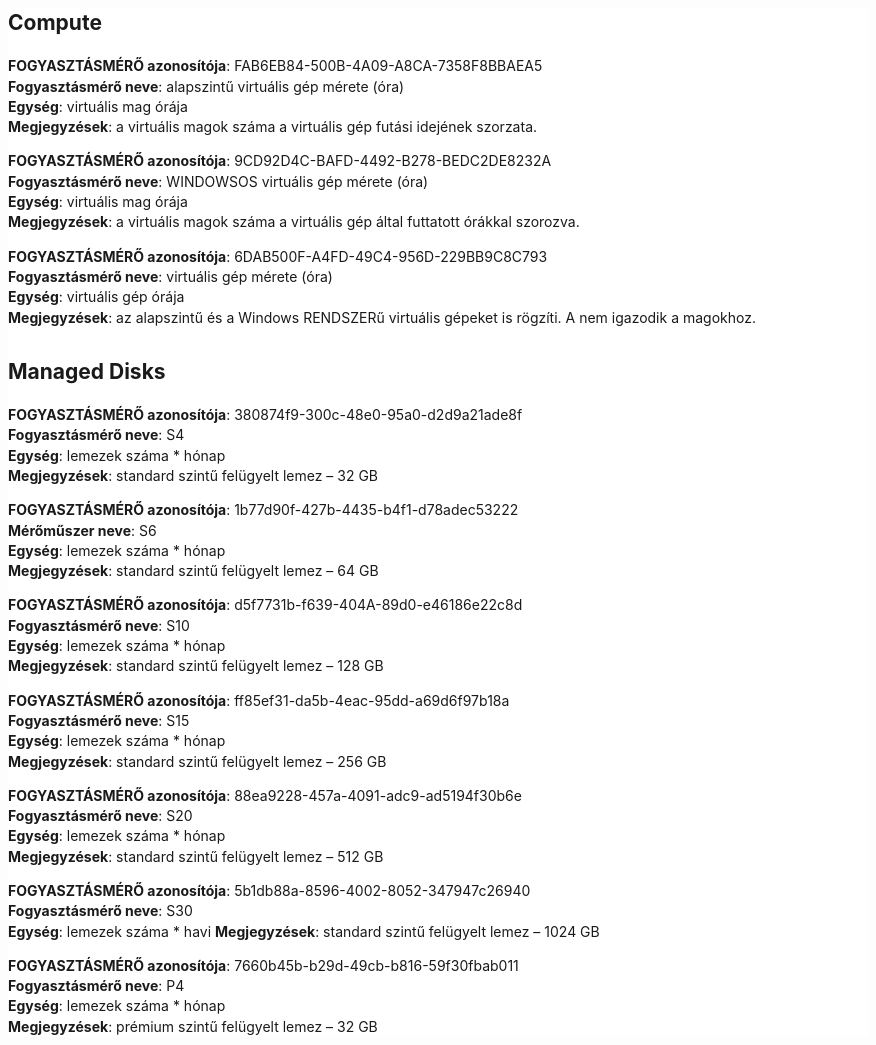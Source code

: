 ## <a name="compute"></a>Compute

**FOGYASZTÁSMÉRŐ azonosítója**: FAB6EB84-500B-4A09-A8CA-7358F8BBAEA5  
**Fogyasztásmérő neve**: alapszintű virtuális gép mérete (óra)  
**Egység**: virtuális mag órája  
**Megjegyzések**: a virtuális magok száma a virtuális gép futási idejének szorzata.  
  
**FOGYASZTÁSMÉRŐ azonosítója**: 9CD92D4C-BAFD-4492-B278-BEDC2DE8232A  
**Fogyasztásmérő neve**: WINDOWSOS virtuális gép mérete (óra)  
**Egység**: virtuális mag órája  
**Megjegyzések**: a virtuális magok száma a virtuális gép által futtatott órákkal szorozva.  
  
**FOGYASZTÁSMÉRŐ azonosítója**: 6DAB500F-A4FD-49C4-956D-229BB9C8C793  
**Fogyasztásmérő neve**: virtuális gép mérete (óra)  
**Egység**: virtuális gép órája  
**Megjegyzések**: az alapszintű és a Windows RENDSZERű virtuális gépeket is rögzíti. A nem igazodik a magokhoz.

## <a name="managed-disks"></a>Managed Disks

**FOGYASZTÁSMÉRŐ azonosítója**: 380874f9-300c-48e0-95a0-d2d9a21ade8f  
**Fogyasztásmérő neve**: S4  
**Egység**: lemezek száma * hónap  
**Megjegyzések**: standard szintű felügyelt lemez – 32 GB  

**FOGYASZTÁSMÉRŐ azonosítója**: 1b77d90f-427b-4435-b4f1-d78adec53222  
**Mérőműszer neve**: S6  
**Egység**: lemezek száma * hónap  
**Megjegyzések**: standard szintű felügyelt lemez – 64 GB  

**FOGYASZTÁSMÉRŐ azonosítója**: d5f7731b-f639-404A-89d0-e46186e22c8d  
**Fogyasztásmérő neve**: S10  
**Egység**: lemezek száma * hónap  
**Megjegyzések**: standard szintű felügyelt lemez – 128 GB  

**FOGYASZTÁSMÉRŐ azonosítója**: ff85ef31-da5b-4eac-95dd-a69d6f97b18a  
**Fogyasztásmérő neve**: S15  
**Egység**: lemezek száma * hónap  
**Megjegyzések**: standard szintű felügyelt lemez – 256 GB  

**FOGYASZTÁSMÉRŐ azonosítója**: 88ea9228-457a-4091-adc9-ad5194f30b6e  
**Fogyasztásmérő neve**: S20  
**Egység**: lemezek száma * hónap  
**Megjegyzések**: standard szintű felügyelt lemez – 512 GB  

**FOGYASZTÁSMÉRŐ azonosítója**: 5b1db88a-8596-4002-8052-347947c26940  
**Fogyasztásmérő neve**: S30  
**Egység**: lemezek száma * havi **Megjegyzések**: standard szintű felügyelt lemez – 1024 GB

**FOGYASZTÁSMÉRŐ azonosítója**: 7660b45b-b29d-49cb-b816-59f30fbab011  
**Fogyasztásmérő neve**: P4  
**Egység**: lemezek száma * hónap  
**Megjegyzések**: prémium szintű felügyelt lemez – 32 GB  
